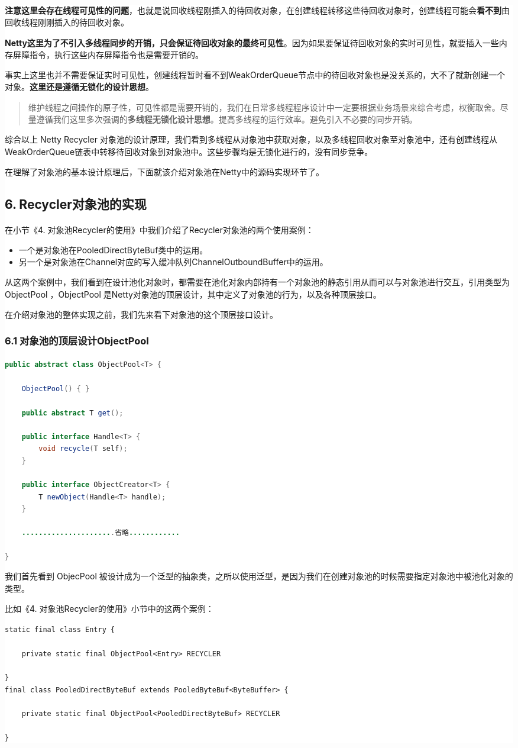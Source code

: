 **注意这里会存在线程可见性的问题**，也就是说回收线程刚插入的待回收对象，在创建线程转移这些待回收对象时，创建线程可能会**看不到**由回收线程刚刚插入的待回收对象。

**Netty这里为了不引入多线程同步的开销，只会保证待回收对象的最终可见性**。因为如果要保证待回收对象的实时可见性，就要插入一些内存屏障指令，执行这些内存屏障指令也是需要开销的。

事实上这里也并不需要保证实时可见性，创建线程暂时看不到WeakOrderQueue节点中的待回收对象也是没关系的，大不了就新创建一个对象。**这里还是遵循无锁化的设计思想**。

> 维护线程之间操作的原子性，可见性都是需要开销的，我们在日常多线程程序设计中一定要根据业务场景来综合考虑，权衡取舍。尽量遵循我们这里多次强调的**多线程无锁化设计思想**。提高多线程的运行效率。避免引入不必要的同步开销。

综合以上 Netty Recycler 对象池的设计原理，我们看到多线程从对象池中获取对象，以及多线程回收对象至对象池中，还有创建线程从WeakOrderQueue链表中转移待回收对象到对象池中。这些步骤均是无锁化进行的，没有同步竞争。

在理解了对象池的基本设计原理后，下面就该介绍对象池在Netty中的源码实现环节了。

## 6. Recycler对象池的实现

在小节《4. 对象池Recycler的使用》中我们介绍了Recycler对象池的两个使用案例：

- 一个是对象池在PooledDirectByteBuf类中的运用。
- 另一个是对象池在Channel对应的写入缓冲队列ChannelOutboundBuffer中的运用。

从这两个案例中，我们看到在设计池化对象时，都需要在池化对象内部持有一个对象池的静态引用从而可以与对象池进行交互，引用类型为 ObjectPool ，ObjectPool 是Netty对象池的顶层设计，其中定义了对象池的行为，以及各种顶层接口。

在介绍对象池的整体实现之前，我们先来看下对象池的这个顶层接口设计。

### 6.1 对象池的顶层设计ObjectPool

````java
public abstract class ObjectPool<T> {

    ObjectPool() { }

    public abstract T get();

    public interface Handle<T> {
        void recycle(T self);
    }

    public interface ObjectCreator<T> {
        T newObject(Handle<T> handle);
    }

    ......................省略............

}
````

我们首先看到 ObjecPool 被设计成为一个泛型的抽象类，之所以使用泛型，是因为我们在创建对象池的时候需要指定对象池中被池化对象的类型。

比如《4. 对象池Recycler的使用》小节中的这两个案例：

```
static final class Entry {

    private static final ObjectPool<Entry> RECYCLER

}
final class PooledDirectByteBuf extends PooledByteBuf<ByteBuffer> {

    private static final ObjectPool<PooledDirectByteBuf> RECYCLER

}
```
